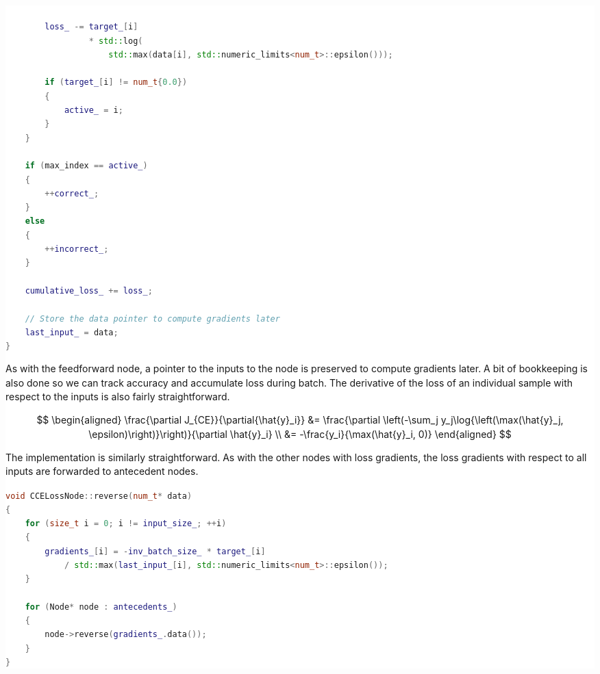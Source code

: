 ```c++

        loss_ -= target_[i]
                 * std::log(
                     std::max(data[i], std::numeric_limits<num_t>::epsilon()));

        if (target_[i] != num_t{0.0})
        {
            active_ = i;
        }
    }

    if (max_index == active_)
    {
        ++correct_;
    }
    else
    {
        ++incorrect_;
    }

    cumulative_loss_ += loss_;

    // Store the data pointer to compute gradients later
    last_input_ = data;
}
```

As with the feedforward node, a pointer to the inputs to the node is preserved to compute gradients
later. A bit of bookkeeping is also done so we can track accuracy and accumulate loss during
batch. The derivative of the loss of an individual sample with respect to the inputs is also
fairly straightforward.

$$
\begin{aligned}
\frac{\partial J_{CE}}{\partial{\hat{y}_i}} &= \frac{\partial \left(-\sum_j y_j\log{\left(\max(\hat{y}_j, \epsilon)\right)}\right)}{\partial \hat{y}_i} \\
&= -\frac{y_i}{\max(\hat{y}_i, 0)}
\end{aligned}
$$

The implementation is similarly straightforward. As with the other nodes with loss gradients, the loss gradients
with respect to all inputs are forwarded to antecedent nodes.

```c++
void CCELossNode::reverse(num_t* data)
{
    for (size_t i = 0; i != input_size_; ++i)
    {
        gradients_[i] = -inv_batch_size_ * target_[i]
            / std::max(last_input_[i], std::numeric_limits<num_t>::epsilon());
    }

    for (Node* node : antecedents_)
    {
        node->reverse(gradients_.data());
    }
}
```
